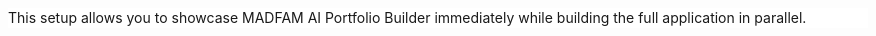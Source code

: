 
This setup allows you to showcase MADFAM AI Portfolio Builder immediately while building the full application in parallel.